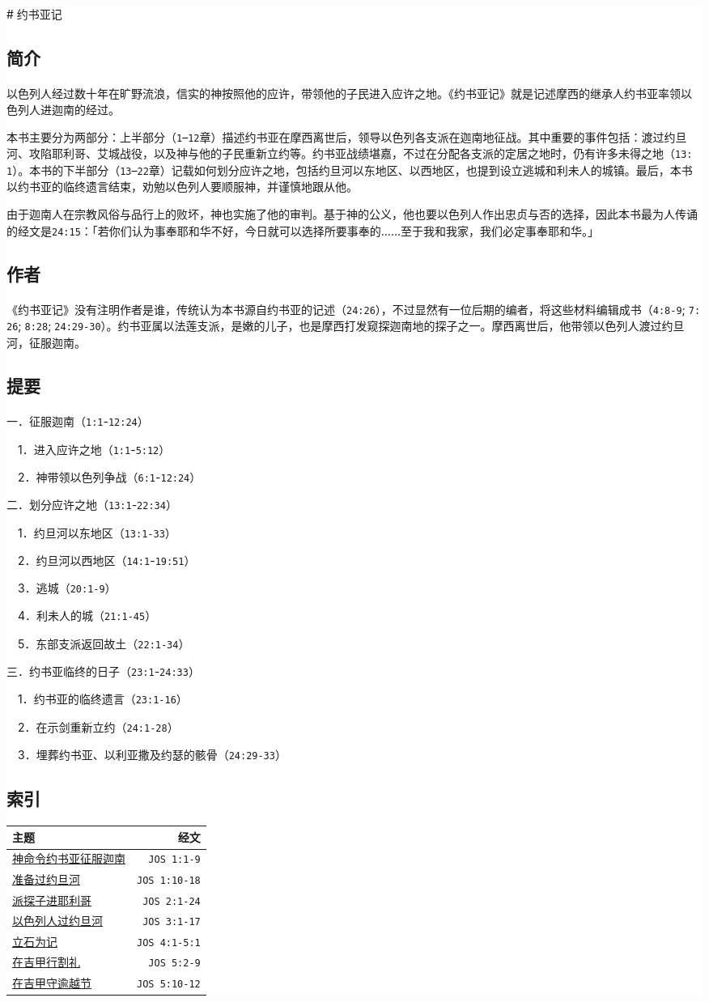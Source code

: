 <html>
<meta http-equiv="Content-Type" content="text/html; charset=utf-8" />
<head>
<title>约书亚记</title>
</head>
<body>
# 约书亚记

## 简介

以色列人经过数十年在旷野流浪，信实的神按照他的应许，带领他的子民进入应许之地。《约书亚记》就是记述摩西的继承人约书亚率领以色列人进迦南的经过。

本书主要分为两部分：上半部分（```1```–```12```章）描述约书亚在摩西离世后，领导以色列各支派在迦南地征战。其中重要的事件包括：渡过约旦河、攻陷耶利哥、艾城战役，以及神与他的子民重新立约等。约书亚战绩堪嘉，不过在分配各支派的定居之地时，仍有许多未得之地（```13:1```）。本书的下半部分（```13```–```22```章）记载如何划分应许之地，包括约旦河以东地区、以西地区，也提到设立逃城和利未人的城镇。最后，本书以约书亚的临终遗言结束，劝勉以色列人要顺服神，并谨慎地跟从他。

由于迦南人在宗教风俗与品行上的败坏，神也实施了他的审判。基于神的公义，他也要以色列人作出忠贞与否的选择，因此本书最为人传诵的经文是```24:15```：「若你们认为事奉耶和华不好，今日就可以选择所要事奉的……至于我和我家，我们必定事奉耶和华。」

## 作者

《约书亚记》没有注明作者是谁，传统认为本书源自约书亚的记述（```24:26```），不过显然有一位后期的编者，将这些材料编辑成书（```4:8-9```; ```7:26```; ```8:28```; ```24:29-30```）。约书亚属以法莲支派，是嫩的儿子，也是摩西打发窥探迦南地的探子之一。摩西离世后，他带领以色列人渡过约旦河，征服迦南。

## 提要

一．征服迦南（```1:1```-```12:24```）

　1．进入应许之地（```1:1```-```5:12```）

　2．神带领以色列争战（```6:1```-```12:24```）

二．划分应许之地（```13:1```-```22:34```）

　1．约旦河以东地区（```13:1-33```）

　2．约旦河以西地区（```14:1```-```19:51```）

　3．逃城（```20:1-9```）

　4．利未人的城（```21:1-45```）

　5．东部支派返回故土（```22:1-34```）

三．约书亚临终的日子（```23:1```-```24:33```）

　1．约书亚的临终遗言（```23:1-16```）

　2．在示剑重新立约（```24:1-28```）

　3．埋葬约书亚、以利亚撒及约瑟的骸骨（```24:29-33```）

## 索引

| 主题 | 经文 |
|:---|---:|
| [神命令约书亚征服迦南](#409) | ```JOS 1:1-9``` |
| [准备过约旦河](#410) | ```JOS 1:10-18``` |
| [派探子进耶利哥](#411) | ```JOS 2:1-24``` |
| [以色列人过约旦河](#412) | ```JOS 3:1-17``` |
| [立石为记](#413) | ```JOS 4:1-5:1``` |
| [在吉甲行割礼](#414) | ```JOS 5:2-9``` |
| [在吉甲守逾越节](#415) | ```JOS 5:10-12``` |